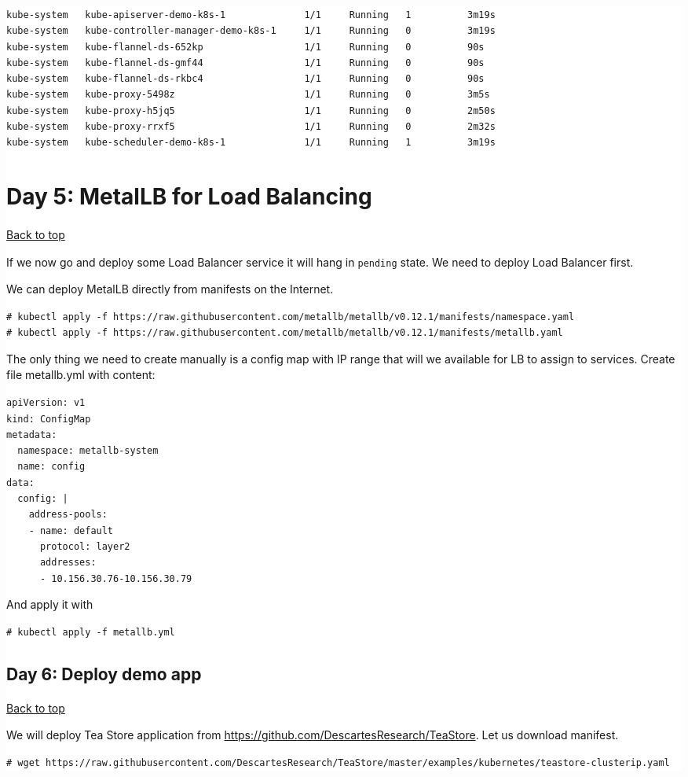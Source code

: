 ```
kube-system   kube-apiserver-demo-k8s-1              1/1     Running   1          3m19s
kube-system   kube-controller-manager-demo-k8s-1     1/1     Running   0          3m19s
kube-system   kube-flannel-ds-652kp                  1/1     Running   0          90s
kube-system   kube-flannel-ds-gmf44                  1/1     Running   0          90s
kube-system   kube-flannel-ds-rkbc4                  1/1     Running   0          90s
kube-system   kube-proxy-5498z                       1/1     Running   0          3m5s
kube-system   kube-proxy-h5jq5                       1/1     Running   0          2m50s
kube-system   kube-proxy-rrxf5                       1/1     Running   0          2m32s
kube-system   kube-scheduler-demo-k8s-1              1/1     Running   1          3m19s
```

# Day 5: MetalLB for Load Balancing
[Back to top](#k8s-bare-metal)

If we now go and deploy some Load Balancer service it will hang in `pending` state. We need to deploy Load Balancer first.

We can deploy MetalLB directly from manifests on the Internet.
```
# kubectl apply -f https://raw.githubusercontent.com/metallb/metallb/v0.12.1/manifests/namespace.yaml
# kubectl apply -f https://raw.githubusercontent.com/metallb/metallb/v0.12.1/manifests/metallb.yaml
```

The only thing we need to create manually is a config map with IP range that will we available for LB to assign to services. Create file metallb.yml with content:
```
apiVersion: v1
kind: ConfigMap
metadata:
  namespace: metallb-system
  name: config
data:
  config: |
    address-pools:
    - name: default
      protocol: layer2
      addresses:
      - 10.156.30.76-10.156.30.79
```
And apply it with 
```
# kubectl apply -f metallb.yml
```

## Day 6: Deploy demo app
[Back to top](#k8s-bare-metal)

We will deploy Tea Store application from https://github.com/DescartesResearch/TeaStore. Let us download manifest.
```
# wget https://raw.githubusercontent.com/DescartesResearch/TeaStore/master/examples/kubernetes/teastore-clusterip.yaml
```
